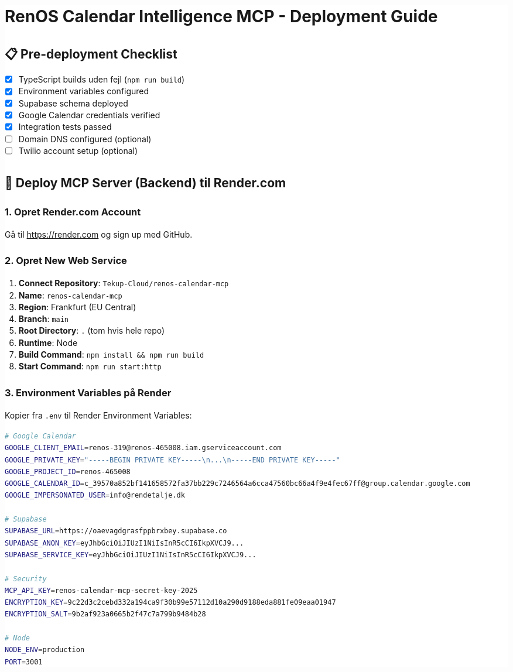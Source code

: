 # RenOS Calendar Intelligence MCP - Deployment Guide

## 📋 Pre-deployment Checklist

- [x] TypeScript builds uden fejl (`npm run build`)
- [x] Environment variables configured
- [x] Supabase schema deployed
- [x] Google Calendar credentials verified
- [x] Integration tests passed
- [ ] Domain DNS configured (optional)
- [ ] Twilio account setup (optional)

## 🚀 Deploy MCP Server (Backend) til Render.com

### 1. Opret Render.com Account

Gå til <https://render.com> og sign up med GitHub.

### 2. Opret New Web Service

1. **Connect Repository**: `Tekup-Cloud/renos-calendar-mcp`
2. **Name**: `renos-calendar-mcp`
3. **Region**: Frankfurt (EU Central)
4. **Branch**: `main`
5. **Root Directory**: `.` (tom hvis hele repo)
6. **Runtime**: Node
7. **Build Command**: `npm install && npm run build`
8. **Start Command**: `npm run start:http`

### 3. Environment Variables på Render

Kopier fra `.env` til Render Environment Variables:

```bash
# Google Calendar
GOOGLE_CLIENT_EMAIL=renos-319@renos-465008.iam.gserviceaccount.com
GOOGLE_PRIVATE_KEY="-----BEGIN PRIVATE KEY-----\n...\n-----END PRIVATE KEY-----"
GOOGLE_PROJECT_ID=renos-465008
GOOGLE_CALENDAR_ID=c_39570a852bf141658572fa37bb229c7246564a6cca47560bc66a4f9e4fec67ff@group.calendar.google.com
GOOGLE_IMPERSONATED_USER=info@rendetalje.dk

# Supabase
SUPABASE_URL=https://oaevagdgrasfppbrxbey.supabase.co
SUPABASE_ANON_KEY=eyJhbGciOiJIUzI1NiIsInR5cCI6IkpXVCJ9...
SUPABASE_SERVICE_KEY=eyJhbGciOiJIUzI1NiIsInR5cCI6IkpXVCJ9...

# Security
MCP_API_KEY=renos-calendar-mcp-secret-key-2025
ENCRYPTION_KEY=9c22d3c2cebd332a194ca9f30b99e57112d10a290d9188eda881fe09eaa01947
ENCRYPTION_SALT=9b2af923a0665b2f47c7a799b9484b28

# Node
NODE_ENV=production
PORT=3001
```
